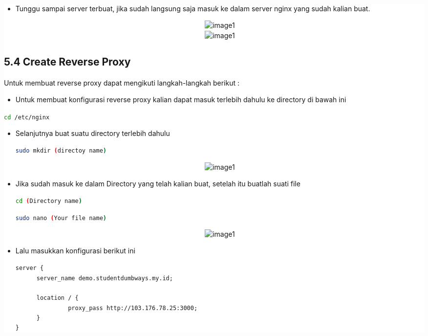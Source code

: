 - Tunggu sampai server terbuat, jika sudah langsung saja masuk ke dalam server nginx yang sudah kalian buat.

  <center>
  <img alt="image1" src={useBaseUrl('img/docs/cloud12.png')} />
  </center>

  <center>
  <img alt="image1" src={useBaseUrl('img/docs/cloud13.png')} />
  </center>

## 5.4 Create Reverse Proxy
Untuk membuat reverse proxy dapat mengikuti langkah-langkah berikut :

-  Untuk membuat konfigurasi reverse proxy kalian dapat masuk terlebih dahulu ke directory di bawah ini

  ```bash
  cd /etc/nginx
  ```

- Selanjutnya buat suatu directory terlebih dahulu

  ```bash
  sudo mkdir (directoy name)
  ```

  <center>
  <img alt="image1" src={useBaseUrl('img/docs/cloud14.png')} />
  </center>

- Jika sudah masuk ke dalam Directory yang telah kalian buat, setelah itu buatlah suati file

  ```bash
  cd (Directory name)
  ```

  ```bash
  sudo nano (Your file name)
  ```

  <center>
  <img alt="image1" src={useBaseUrl('img/docs/cloud15.png')} />
  </center>


- Lalu masukkan konfigurasi berikut ini 
  ```
  server {
        server_name demo.studentdumbways.my.id;
  
        location / {
                 proxy_pass http://103.176.78.25:3000;
        }
  }
  ```
